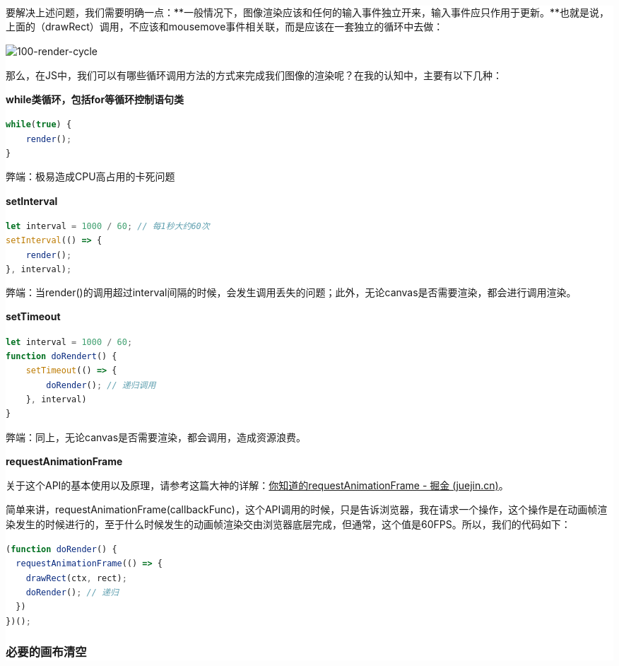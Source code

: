 要解决上述问题，我们需要明确一点：**一般情况下，图像渲染应该和任何的输入事件独立开来，输入事件应只作用于更新。**也就是说，上面的（drawRect）调用，不应该和mousemove事件相关联，而是应该在一套独立的循环中去做：

![100-render-cycle](https://cdn.jsdelivr.net/gh/w4ngzhen/CDN/images/post/2021-11-11-canvas/100-render-cycle.jpg)

那么，在JS中，我们可以有哪些循环调用方法的方式来完成我们图像的渲染呢？在我的认知中，主要有以下几种：

**while类循环，包括for等循环控制语句类**

```js
while(true) {
	render();
}
```

弊端：极易造成CPU高占用的卡死问题

**setInterval**

```js
let interval = 1000 / 60; // 每1秒大约60次
setInterval(() => {
	render();
}, interval);
```

弊端：当render()的调用超过interval间隔的时候，会发生调用丢失的问题；此外，无论canvas是否需要渲染，都会进行调用渲染。

**setTimeout**

```js
let interval = 1000 / 60;
function doRendert() {
	setTimeout(() => {
        doRender(); // 递归调用
    }, interval)
}
```

弊端：同上，无论canvas是否需要渲染，都会调用，造成资源浪费。

**requestAnimationFrame**

关于这个API的基本使用以及原理，请参考这篇大神的详解：[你知道的requestAnimationFrame - 掘金 (juejin.cn)](https://juejin.cn/post/6844903761102536718)。

简单来讲，requestAnimationFrame(callbackFunc)，这个API调用的时候，只是告诉浏览器，我在请求一个操作，这个操作是在动画帧渲染发生的时候进行的，至于什么时候发生的动画帧渲染交由浏览器底层完成，但通常，这个值是60FPS。所以，我们的代码如下：

```js
(function doRender() {
  requestAnimationFrame(() => {
    drawRect(ctx, rect);
    doRender(); // 递归
  })
})();
```

### 必要的画布清空
